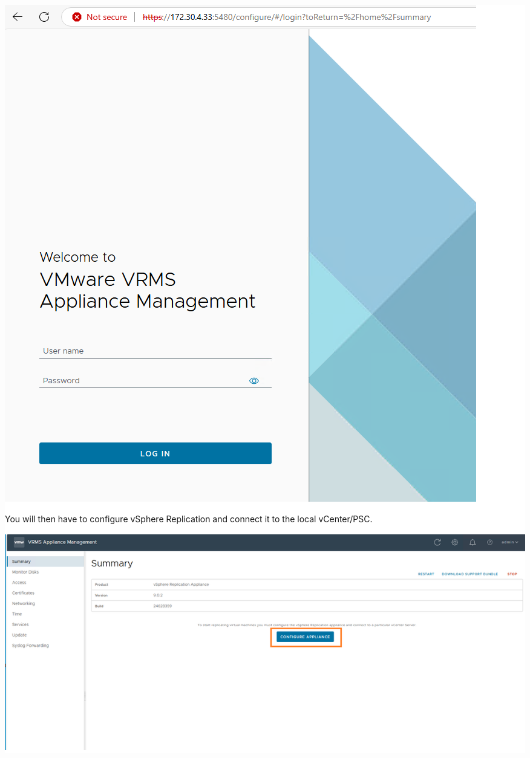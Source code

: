<img title="" src="images\Screenshot%202025-08-26%20155603.png" alt="Screenshot 2025-08-26 155603.png" data-align="center">

You will then have to configure vSphere Replication and connect it to the local vCenter/PSC.

<img title="" src="images/configure%20appliance%20.png" alt="configure appliance .png" data-align="center">